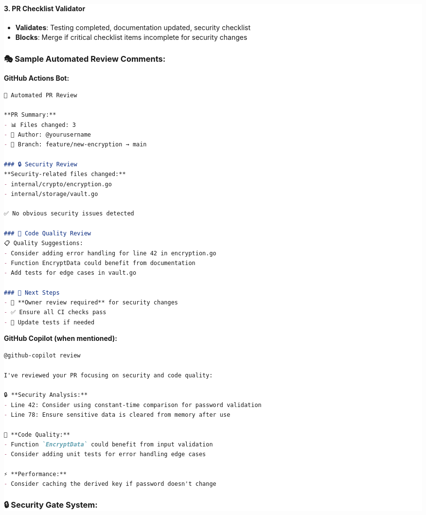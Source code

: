 #### **3. PR Checklist Validator**
- **Validates**: Testing completed, documentation updated, security checklist
- **Blocks**: Merge if critical checklist items incomplete for security changes

### **🎭 Sample Automated Review Comments:**

**GitHub Actions Bot:**
```markdown
🤖 Automated PR Review

**PR Summary:**
- 📊 Files changed: 3  
- 👤 Author: @yourusername
- 🌿 Branch: feature/new-encryption → main

### 🔒 Security Review
**Security-related files changed:**
- internal/crypto/encryption.go
- internal/storage/vault.go

✅ No obvious security issues detected

### 📝 Code Quality Review
📋 Quality Suggestions:
- Consider adding error handling for line 42 in encryption.go
- Function EncryptData could benefit from documentation
- Add tests for edge cases in vault.go

### 🎯 Next Steps
- 👑 **Owner review required** for security changes
- ✅ Ensure all CI checks pass
- 📝 Update tests if needed
```

**GitHub Copilot (when mentioned):**
```markdown
@github-copilot review

I've reviewed your PR focusing on security and code quality:

🔒 **Security Analysis:**
- Line 42: Consider using constant-time comparison for password validation
- Line 78: Ensure sensitive data is cleared from memory after use

📝 **Code Quality:**
- Function `EncryptData` could benefit from input validation
- Consider adding unit tests for error handling edge cases

⚡ **Performance:**
- Consider caching the derived key if password doesn't change
```

### **🔒 Security Gate System:**
